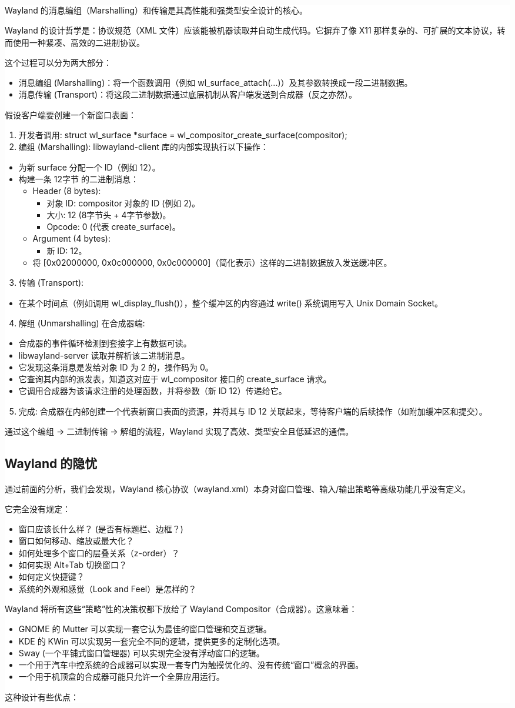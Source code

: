 Wayland 的消息编组（Marshalling）和传输是其高性能和强类型安全设计的核心。

Wayland 的设计哲学是：协议规范（XML 文件）应该能被机器读取并自动生成代码。它摒弃了像 X11 那样复杂的、可扩展的文本协议，转而使用一种紧凑、高效的二进制协议。

这个过程可以分为两大部分：

* 消息编组 (Marshalling)：将一个函数调用（例如 wl_surface_attach(...)）及其参数转换成一段二进制数据。
* 消息传输 (Transport)：将这段二进制数据通过底层机制从客户端发送到合成器（反之亦然）。

假设客户端要创建一个新窗口表面：

1. 开发者调用: struct wl_surface *surface = wl_compositor_create_surface(compositor);
2. 编组 (Marshalling): libwayland-client 库的内部实现执行以下操作：
  * 为新 surface 分配一个 ID（例如 12）。
  * 构建一条 12字节 的二进制消息：
    - Header (8 bytes):
      * 对象 ID: compositor 对象的 ID (例如 2)。
      * 大小: 12 (8字节头 + 4字节参数)。
      * Opcode: 0 (代表 create_surface)。
    - Argument (4 bytes):
      * 新 ID: 12。
    - 将 [0x02000000, 0x0c000000, 0x0c000000]（简化表示）这样的二进制数据放入发送缓冲区。
3. 传输 (Transport):
  * 在某个时间点（例如调用 wl_display_flush()），整个缓冲区的内容通过 write() 系统调用写入 Unix Domain Socket。
4. 解组 (Unmarshalling) 在合成器端:
  * 合成器的事件循环检测到套接字上有数据可读。
  * libwayland-server 读取并解析该二进制消息。
  * 它发现这条消息是发给对象 ID 为 2 的，操作码为 0。
  * 它查询其内部的派发表，知道这对应于 wl_compositor 接口的 create_surface 请求。
  * 它调用合成器为该请求注册的处理函数，并将参数（新 ID 12）传递给它。
5. 完成: 合成器在内部创建一个代表新窗口表面的资源，并将其与 ID 12 关联起来，等待客户端的后续操作（如附加缓冲区和提交）。

通过这个编组 -> 二进制传输 -> 解组的流程，Wayland 实现了高效、类型安全且低延迟的通信。

## Wayland 的隐忧

通过前面的分析，我们会发现，Wayland 核心协议（wayland.xml）本身对窗口管理、输入/输出策略等高级功能几乎没有定义。

它完全没有规定：

* 窗口应该长什么样？ (是否有标题栏、边框？)
* 窗口如何移动、缩放或最大化？
* 如何处理多个窗口的层叠关系（z-order）？
* 如何实现 Alt+Tab 切换窗口？
* 如何定义快捷键？
* 系统的外观和感觉（Look and Feel）是怎样的？

Wayland 将所有这些“策略”性的决策权都下放给了 Wayland Compositor（合成器）。这意味着：

* GNOME 的 Mutter 可以实现一套它认为最佳的窗口管理和交互逻辑。
* KDE 的 KWin 可以实现另一套完全不同的逻辑，提供更多的定制化选项。
* Sway (一个平铺式窗口管理器) 可以实现完全没有浮动窗口的逻辑。
* 一个用于汽车中控系统的合成器可以实现一套专门为触摸优化的、没有传统“窗口”概念的界面。
* 一个用于机顶盒的合成器可能只允许一个全屏应用运行。

这种设计有些优点：
